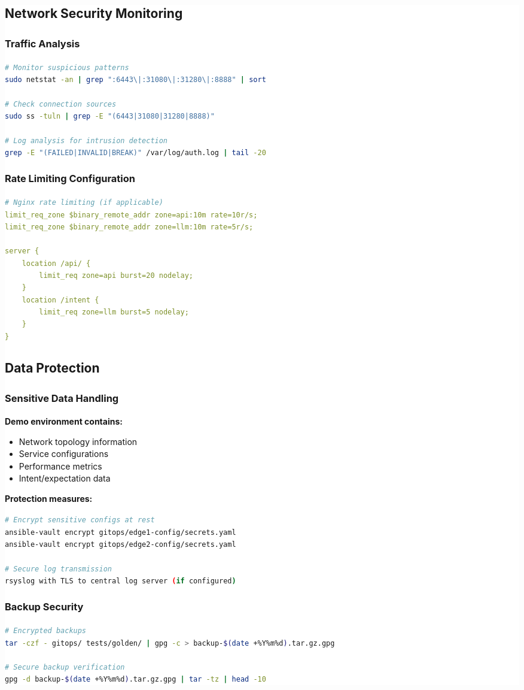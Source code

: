 ## Network Security Monitoring

### Traffic Analysis
```bash
# Monitor suspicious patterns
sudo netstat -an | grep ":6443\|:31080\|:31280\|:8888" | sort

# Check connection sources  
sudo ss -tuln | grep -E "(6443|31080|31280|8888)"

# Log analysis for intrusion detection
grep -E "(FAILED|INVALID|BREAK)" /var/log/auth.log | tail -20
```

### Rate Limiting Configuration
```yaml
# Nginx rate limiting (if applicable)
limit_req_zone $binary_remote_addr zone=api:10m rate=10r/s;
limit_req_zone $binary_remote_addr zone=llm:10m rate=5r/s;

server {
    location /api/ {
        limit_req zone=api burst=20 nodelay;
    }
    location /intent {
        limit_req zone=llm burst=5 nodelay;  
    }
}
```

## Data Protection

### Sensitive Data Handling
**Demo environment contains:**
- Network topology information
- Service configurations  
- Performance metrics
- Intent/expectation data

**Protection measures:**
```bash
# Encrypt sensitive configs at rest
ansible-vault encrypt gitops/edge1-config/secrets.yaml
ansible-vault encrypt gitops/edge2-config/secrets.yaml

# Secure log transmission
rsyslog with TLS to central log server (if configured)
```

### Backup Security
```bash
# Encrypted backups
tar -czf - gitops/ tests/golden/ | gpg -c > backup-$(date +%Y%m%d).tar.gz.gpg

# Secure backup verification
gpg -d backup-$(date +%Y%m%d).tar.gz.gpg | tar -tz | head -10
```
